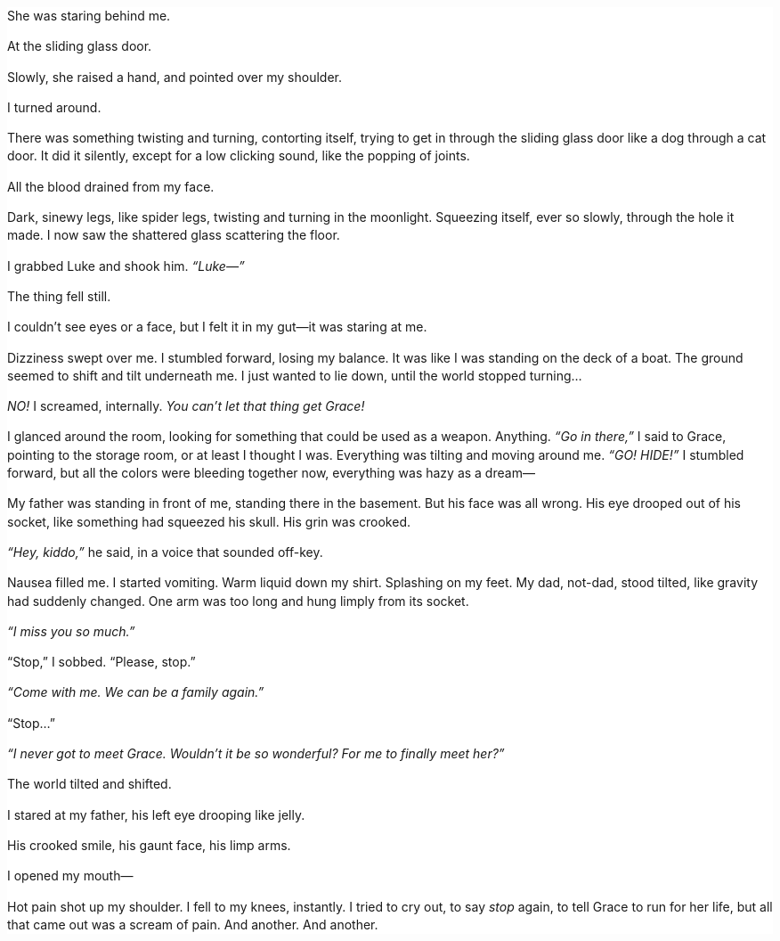 She was staring behind me.

At the sliding glass door.

Slowly, she raised a hand, and pointed over my shoulder.

I turned around.

There was something twisting and turning, contorting itself, trying to get in through the sliding glass door like a dog through a cat door. It did it silently, except for a low clicking sound, like the popping of joints.

All the blood drained from my face.

Dark, sinewy legs, like spider legs, twisting and turning in the moonlight. Squeezing itself, ever so slowly, through the hole it made. I now saw the shattered glass scattering the floor.

I grabbed Luke and shook him. *“Luke—”*

The thing fell still.

I couldn’t see eyes or a face, but I felt it in my gut—it was staring at me.

Dizziness swept over me. I stumbled forward, losing my balance. It was like I was standing on the deck of a boat. The ground seemed to shift and tilt underneath me. I just wanted to lie down, until the world stopped turning…

*NO!* I screamed, internally. *You can’t let that thing get Grace!*

I glanced around the room, looking for something that could be used as a weapon. Anything. *“Go in there,”* I said to Grace, pointing to the storage room, or at least I thought I was. Everything was tilting and moving around me. *“GO! HIDE!”* I stumbled forward, but all the colors were bleeding together now, everything was hazy as a dream—

My father was standing in front of me, standing there in the basement. But his face was all wrong. His eye drooped out of his socket, like something had squeezed his skull. His grin was crooked.

*“Hey, kiddo,”* he said, in a voice that sounded off-key.

Nausea filled me. I started vomiting. Warm liquid down my shirt. Splashing on my feet. My dad, not-dad, stood tilted, like gravity had suddenly changed. One arm was too long and hung limply from its socket.

*“I miss you so much.”*

“Stop,” I sobbed. “Please, stop.”

*“Come with me. We can be a family again.”*

“Stop…”

*“I never got to meet Grace. Wouldn’t it be so wonderful? For me to finally meet her?”*

The world tilted and shifted.

I stared at my father, his left eye drooping like jelly.

His crooked smile, his gaunt face, his limp arms.

I opened my mouth—

Hot pain shot up my shoulder. I fell to my knees, instantly. I tried to cry out, to say *stop* again, to tell Grace to run for her life, but all that came out was a scream of pain. And another. And another.
